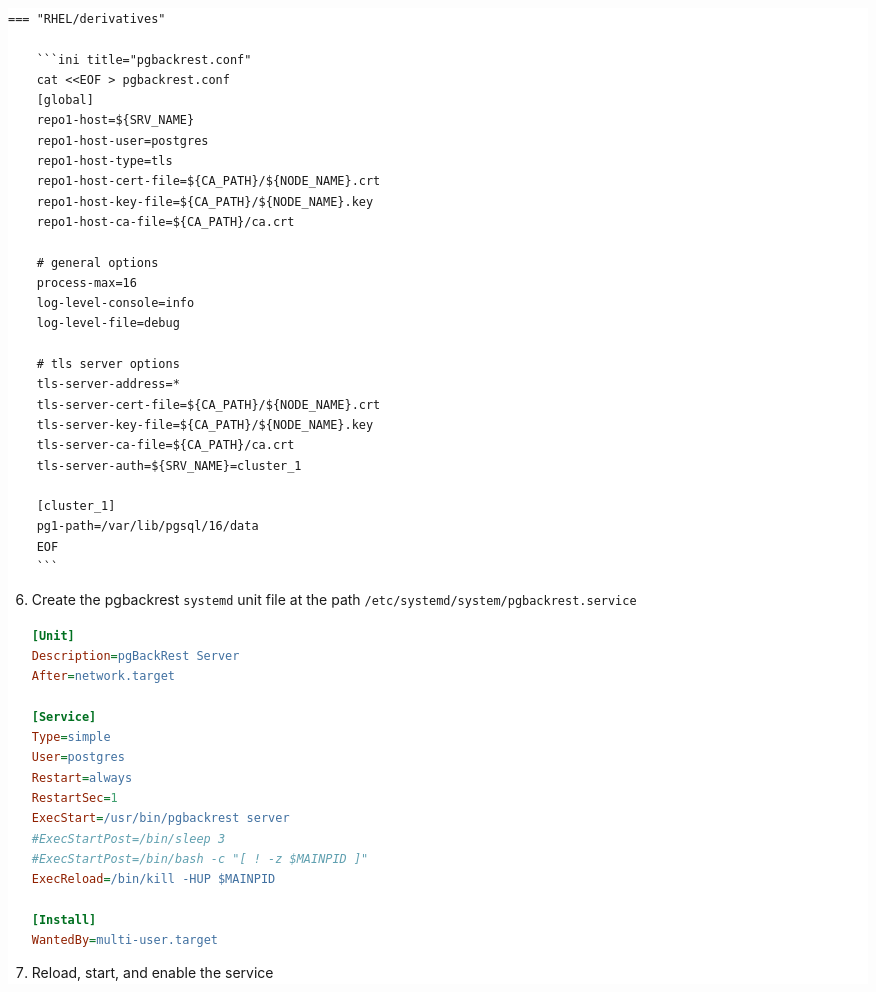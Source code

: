 
    === "RHEL/derivatives"

        ```ini title="pgbackrest.conf"
        cat <<EOF > pgbackrest.conf
        [global]
        repo1-host=${SRV_NAME}
        repo1-host-user=postgres
        repo1-host-type=tls
        repo1-host-cert-file=${CA_PATH}/${NODE_NAME}.crt
        repo1-host-key-file=${CA_PATH}/${NODE_NAME}.key
        repo1-host-ca-file=${CA_PATH}/ca.crt
    
        # general options
        process-max=16
        log-level-console=info
        log-level-file=debug
    
        # tls server options
        tls-server-address=*
        tls-server-cert-file=${CA_PATH}/${NODE_NAME}.crt
        tls-server-key-file=${CA_PATH}/${NODE_NAME}.key
        tls-server-ca-file=${CA_PATH}/ca.crt
        tls-server-auth=${SRV_NAME}=cluster_1
    
        [cluster_1]
        pg1-path=/var/lib/pgsql/16/data
        EOF
        ```

6. Create the pgbackrest `systemd` unit file at the path `/etc/systemd/system/pgbackrest.service`

    ```ini title="/etc/systemd/system/pgbackrest.service"
    [Unit]
    Description=pgBackRest Server
    After=network.target

    [Service]
    Type=simple
    User=postgres
    Restart=always
    RestartSec=1
    ExecStart=/usr/bin/pgbackrest server
    #ExecStartPost=/bin/sleep 3
    #ExecStartPost=/bin/bash -c "[ ! -z $MAINPID ]"
    ExecReload=/bin/kill -HUP $MAINPID

    [Install]
    WantedBy=multi-user.target
    ```

7. Reload, start, and enable the service
